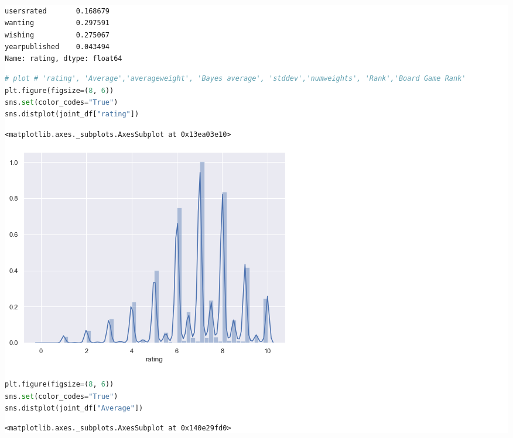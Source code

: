     usersrated       0.168679
    wanting          0.297591
    wishing          0.275067
    yearpublished    0.043494
    Name: rating, dtype: float64




```python
# plot # 'rating', 'Average','averageweight', 'Bayes average', 'stddev','numweights', 'Rank','Board Game Rank'
plt.figure(figsize=(8, 6))
sns.set(color_codes="True")
sns.distplot(joint_df["rating"])
```




    <matplotlib.axes._subplots.AxesSubplot at 0x13ea03e10>




![png](output_33_1.png)



```python
plt.figure(figsize=(8, 6))
sns.set(color_codes="True")
sns.distplot(joint_df["Average"])
```




    <matplotlib.axes._subplots.AxesSubplot at 0x140e29fd0>



